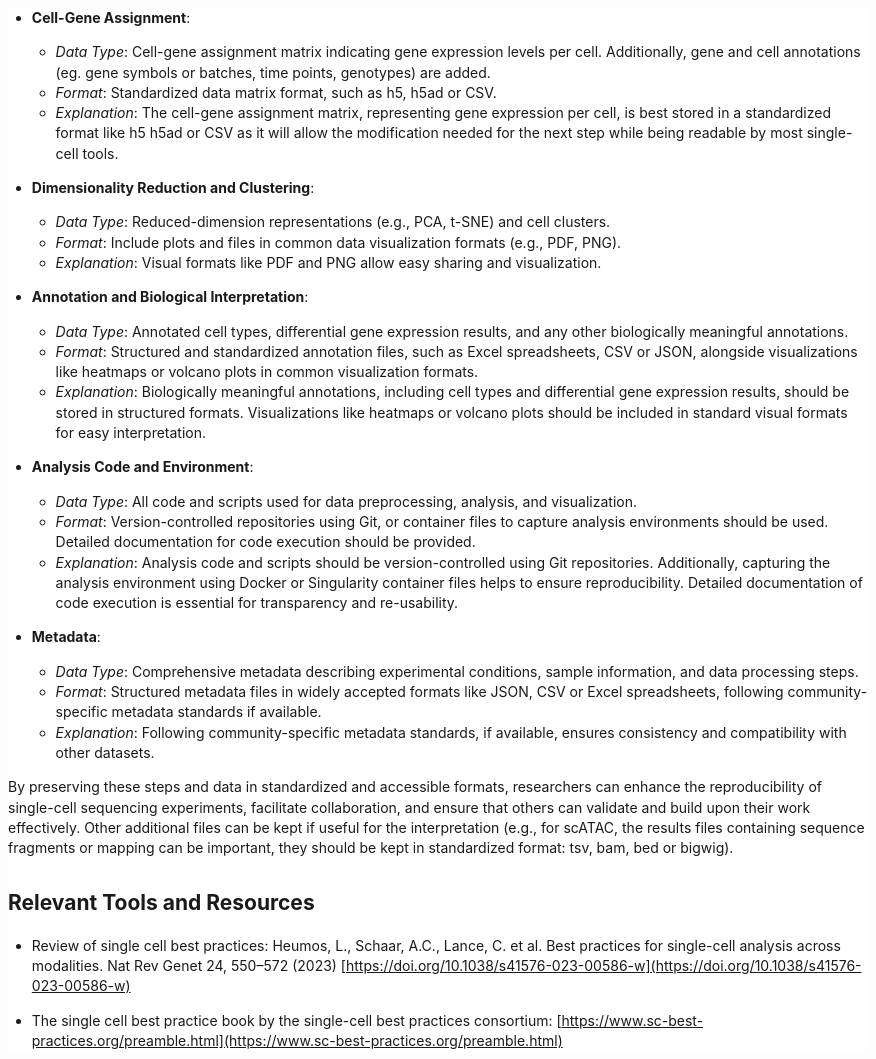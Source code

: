 - **Cell-Gene Assignment**:
    - *Data Type*: Cell-gene assignment matrix indicating gene expression levels per cell. Additionally, gene and cell annotations (eg. gene symbols or batches, time points, genotypes) are added. 
    - *Format*: Standardized data matrix format, such as h5, h5ad or CSV.
    - *Explanation*: The cell-gene assignment matrix, representing gene expression per cell, is best stored in a standardized format like h5 h5ad or CSV as it will allow the modification needed for the next step while being readable by most single-cell tools.

- **Dimensionality Reduction and Clustering**:
    - *Data Type*: Reduced-dimension representations (e.g., PCA, t-SNE) and cell clusters.
    - *Format*: Include plots and files in common data visualization formats (e.g., PDF, PNG).
    - *Explanation*: Visual formats like PDF and PNG allow easy sharing and visualization.

- **Annotation and Biological Interpretation**:
    - *Data Type*: Annotated cell types, differential gene expression results, and any other biologically meaningful annotations.
    - *Format*: Structured and standardized annotation files, such as Excel spreadsheets, CSV or JSON, alongside visualizations like heatmaps or volcano plots in common visualization formats.
    - *Explanation*: Biologically meaningful annotations, including cell types and differential gene expression results, should be stored in structured formats. Visualizations like heatmaps or volcano plots should be included in standard visual formats for easy interpretation.

- **Analysis Code and Environment**:
    - *Data Type*: All code and scripts used for data preprocessing, analysis, and visualization.
    - *Format*: Version-controlled repositories using Git, or container files to capture analysis environments should be used. Detailed documentation for code execution should be provided.
    - *Explanation*: Analysis code and scripts should be version-controlled using Git repositories. Additionally, capturing the analysis environment using Docker or Singularity container files helps to ensure reproducibility. Detailed documentation of code execution is essential for transparency and re-usability.

- **Metadata**:
    - *Data Type*: Comprehensive metadata describing experimental conditions, sample information, and data processing steps.
    - *Format*: Structured metadata files in widely accepted formats like JSON, CSV or Excel spreadsheets, following community-specific metadata standards if available.
    - *Explanation*: Following community-specific metadata standards, if available, ensures consistency and compatibility with other datasets.

By preserving these steps and data in standardized and accessible formats, researchers can enhance the reproducibility of single-cell sequencing experiments, facilitate collaboration, and ensure that others can validate and build upon their work effectively. Other additional files can be kept if useful for the interpretation (e.g., for scATAC, the results files containing sequence fragments or mapping can be important, they should be kept in standardized format: tsv, bam, bed or bigwig). 

## Relevant Tools and Resources



- Review of single cell best practices: Heumos, L., Schaar, A.C., Lance, C. et al. Best practices for single-cell analysis across modalities. Nat Rev Genet 24, 550–572 (2023) [https://doi.org/10.1038/s41576-023-00586-w](https://doi.org/10.1038/s41576-023-00586-w)

- The single cell best practice book by the single-cell best practices consortium: [https://www.sc-best-practices.org/preamble.html](https://www.sc-best-practices.org/preamble.html)


